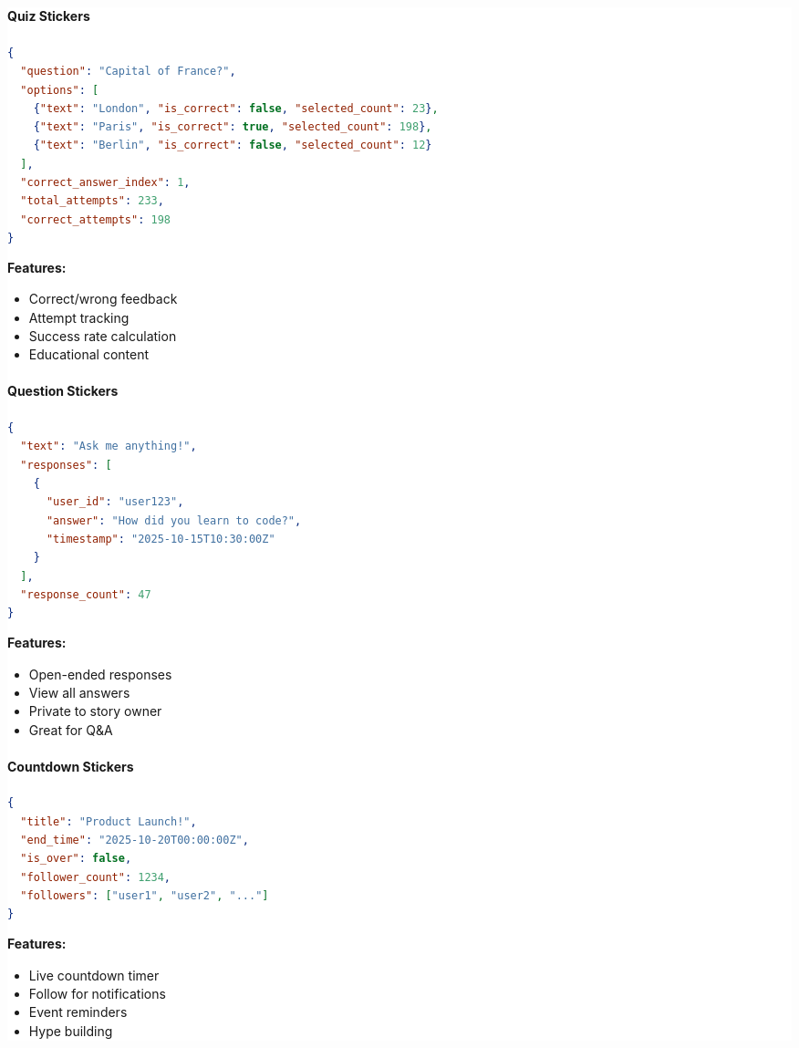 #### Quiz Stickers
```json
{
  "question": "Capital of France?",
  "options": [
    {"text": "London", "is_correct": false, "selected_count": 23},
    {"text": "Paris", "is_correct": true, "selected_count": 198},
    {"text": "Berlin", "is_correct": false, "selected_count": 12}
  ],
  "correct_answer_index": 1,
  "total_attempts": 233,
  "correct_attempts": 198
}
```
**Features:**
- Correct/wrong feedback
- Attempt tracking
- Success rate calculation
- Educational content

#### Question Stickers
```json
{
  "text": "Ask me anything!",
  "responses": [
    {
      "user_id": "user123",
      "answer": "How did you learn to code?",
      "timestamp": "2025-10-15T10:30:00Z"
    }
  ],
  "response_count": 47
}
```
**Features:**
- Open-ended responses
- View all answers
- Private to story owner
- Great for Q&A

#### Countdown Stickers
```json
{
  "title": "Product Launch!",
  "end_time": "2025-10-20T00:00:00Z",
  "is_over": false,
  "follower_count": 1234,
  "followers": ["user1", "user2", "..."]
}
```
**Features:**
- Live countdown timer
- Follow for notifications
- Event reminders
- Hype building
